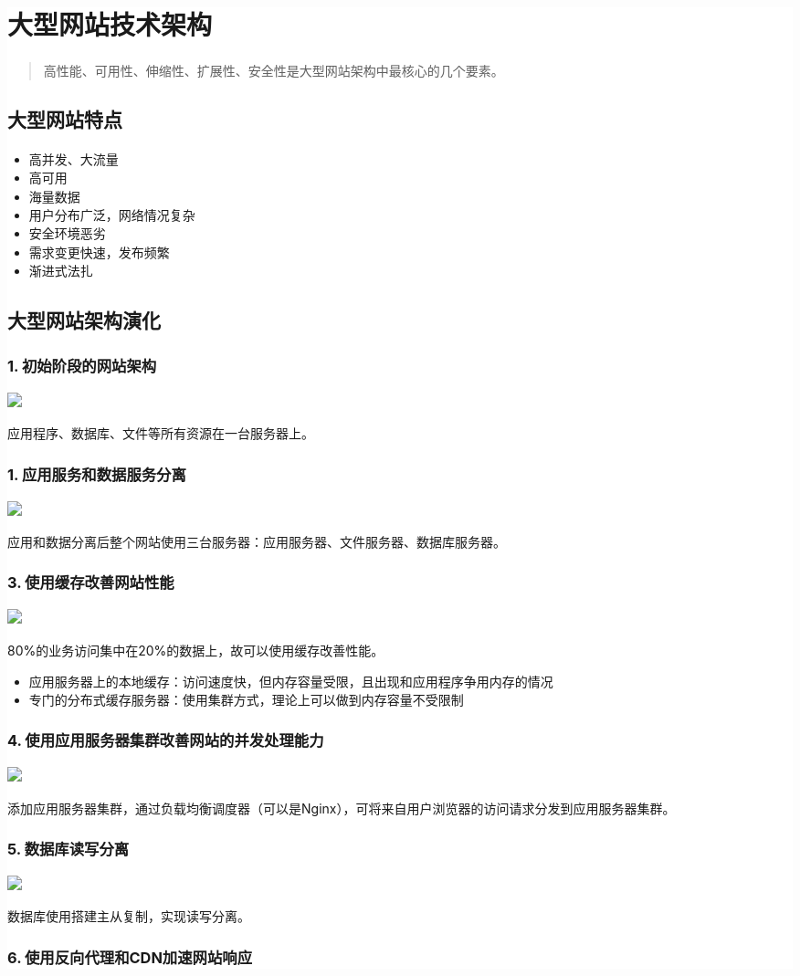 # 大型网站技术架构

> 高性能、可用性、伸缩性、扩展性、安全性是大型网站架构中最核心的几个要素。

## 大型网站特点

- 高并发、大流量
- 高可用
- 海量数据
- 用户分布广泛，网络情况复杂
- 安全环境恶劣
- 需求变更快速，发布频繁
- 渐进式法扎 

## 大型网站架构演化

### 1. 初始阶段的网站架构

![](https://cdn.jsdelivr.net/gh/mouweng/FigureBed/img/202204191053846.jpg)

应用程序、数据库、文件等所有资源在一台服务器上。

### 1. 应用服务和数据服务分离

![](https://cdn.jsdelivr.net/gh/mouweng/FigureBed/img/202204191053000.jpg)

应用和数据分离后整个网站使用三台服务器：应用服务器、文件服务器、数据库服务器。

### 3. 使用缓存改善网站性能

![](https://cdn.jsdelivr.net/gh/mouweng/FigureBed/img/202204191058256.jpg)

80%的业务访问集中在20%的数据上，故可以使用缓存改善性能。

- 应用服务器上的本地缓存：访问速度快，但内存容量受限，且出现和应用程序争用内存的情况
- 专门的分布式缓存服务器：使用集群方式，理论上可以做到内存容量不受限制

### 4. 使用应用服务器集群改善网站的并发处理能力

![](https://cdn.jsdelivr.net/gh/mouweng/FigureBed/img/202204191054940.jpg)

添加应用服务器集群，通过负载均衡调度器（可以是Nginx），可将来自用户浏览器的访问请求分发到应用服务器集群。

### 5. 数据库读写分离

![](https://cdn.jsdelivr.net/gh/mouweng/FigureBed/img/202204191054386.jpg)

数据库使用搭建主从复制，实现读写分离。

### 6. 使用反向代理和CDN加速网站响应
